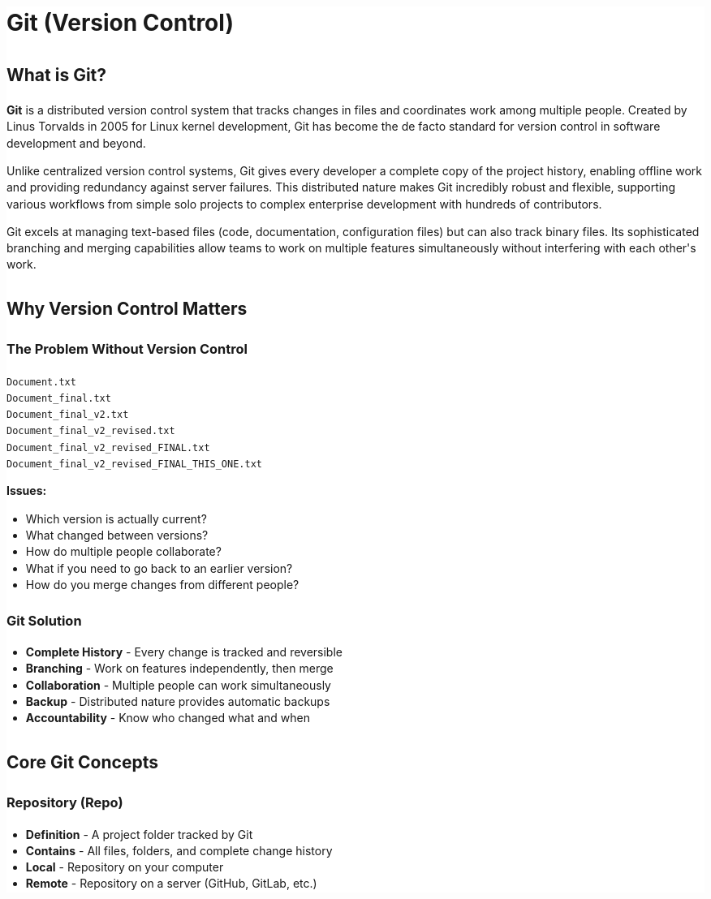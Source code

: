 # Git (Version Control)

## What is Git?

**Git** is a distributed version control system that tracks changes in files and coordinates work among multiple people. Created by Linus Torvalds in 2005 for Linux kernel development, Git has become the de facto standard for version control in software development and beyond.

Unlike centralized version control systems, Git gives every developer a complete copy of the project history, enabling offline work and providing redundancy against server failures. This distributed nature makes Git incredibly robust and flexible, supporting various workflows from simple solo projects to complex enterprise development with hundreds of contributors.

Git excels at managing text-based files (code, documentation, configuration files) but can also track binary files. Its sophisticated branching and merging capabilities allow teams to work on multiple features simultaneously without interfering with each other's work.

## Why Version Control Matters

### The Problem Without Version Control
```
Document.txt
Document_final.txt
Document_final_v2.txt
Document_final_v2_revised.txt
Document_final_v2_revised_FINAL.txt
Document_final_v2_revised_FINAL_THIS_ONE.txt
```

**Issues:**
- Which version is actually current?
- What changed between versions?
- How do multiple people collaborate?
- What if you need to go back to an earlier version?
- How do you merge changes from different people?

### Git Solution
- **Complete History** - Every change is tracked and reversible
- **Branching** - Work on features independently, then merge
- **Collaboration** - Multiple people can work simultaneously
- **Backup** - Distributed nature provides automatic backups
- **Accountability** - Know who changed what and when

## Core Git Concepts

### Repository (Repo)
- **Definition** - A project folder tracked by Git
- **Contains** - All files, folders, and complete change history
- **Local** - Repository on your computer
- **Remote** - Repository on a server (GitHub, GitLab, etc.)
